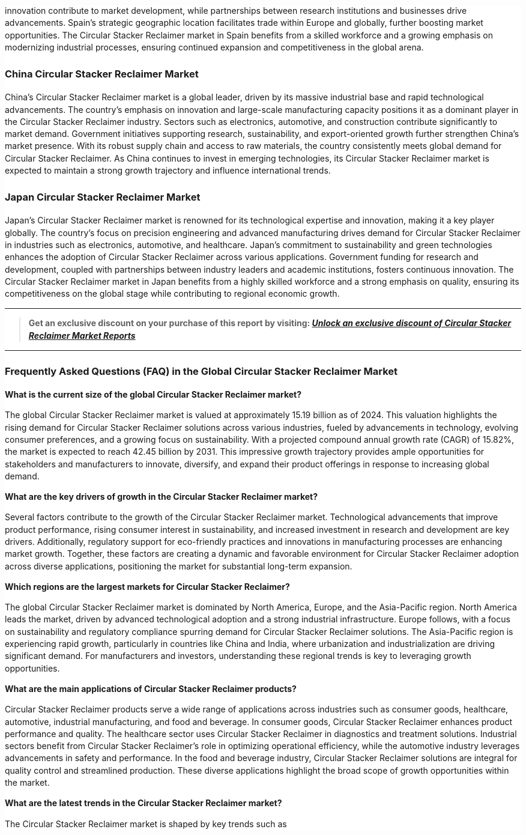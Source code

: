 innovation contribute to market development, while partnerships between research institutions and businesses drive advancements. Spain&rsquo;s strategic geographic location facilitates trade within Europe and globally, further boosting market opportunities. The Circular Stacker Reclaimer market in Spain benefits from a skilled workforce and a growing emphasis on modernizing industrial processes, ensuring continued expansion and competitiveness in the global arena.</p><h3>China Circular Stacker Reclaimer Market</h3><p>China&rsquo;s Circular Stacker Reclaimer market is a global leader, driven by its massive industrial base and rapid technological advancements. The country&rsquo;s emphasis on innovation and large-scale manufacturing capacity positions it as a dominant player in the Circular Stacker Reclaimer industry. Sectors such as electronics, automotive, and construction contribute significantly to market demand. Government initiatives supporting research, sustainability, and export-oriented growth further strengthen China&rsquo;s market presence. With its robust supply chain and access to raw materials, the country consistently meets global demand for Circular Stacker Reclaimer. As China continues to invest in emerging technologies, its Circular Stacker Reclaimer market is expected to maintain a strong growth trajectory and influence international trends.</p><h3>Japan Circular Stacker Reclaimer Market</h3><p>Japan&rsquo;s Circular Stacker Reclaimer market is renowned for its technological expertise and innovation, making it a key player globally. The country&rsquo;s focus on precision engineering and advanced manufacturing drives demand for Circular Stacker Reclaimer in industries such as electronics, automotive, and healthcare. Japan&rsquo;s commitment to sustainability and green technologies enhances the adoption of Circular Stacker Reclaimer across various applications. Government funding for research and development, coupled with partnerships between industry leaders and academic institutions, fosters continuous innovation. The Circular Stacker Reclaimer market in Japan benefits from a highly skilled workforce and a strong emphasis on quality, ensuring its competitiveness on the global stage while contributing to regional economic growth.</p><hr /><blockquote><p><strong>Get an exclusive discount on your purchase of this report by visiting: <em><a href="://marketresearchpulse.com/ask-for-discount/95246?utm_source=Github&amp;utm_medium=022">Unlock an exclusive discount of Circular Stacker Reclaimer Market Reports</a></em>&nbsp;</strong></p></blockquote><hr /><h3>Frequently Asked Questions (FAQ) in the Global Circular Stacker Reclaimer Market</h3><p><strong>What is the current size of the global Circular Stacker Reclaimer market?</strong></p><p>The global Circular Stacker Reclaimer market is valued at approximately 15.19 billion as of 2024. This valuation highlights the rising demand for Circular Stacker Reclaimer solutions across various industries, fueled by advancements in technology, evolving consumer preferences, and a growing focus on sustainability. With a projected compound annual growth rate (CAGR) of 15.82%, the market is expected to reach 42.45 billion by 2031. This impressive growth trajectory provides ample opportunities for stakeholders and manufacturers to innovate, diversify, and expand their product offerings in response to increasing global demand.</p><p><strong>What are the key drivers of growth in the Circular Stacker Reclaimer market?</strong></p><p>Several factors contribute to the growth of the Circular Stacker Reclaimer market. Technological advancements that improve product performance, rising consumer interest in sustainability, and increased investment in research and development are key drivers. Additionally, regulatory support for eco-friendly practices and innovations in manufacturing processes are enhancing market growth. Together, these factors are creating a dynamic and favorable environment for Circular Stacker Reclaimer adoption across diverse applications, positioning the market for substantial long-term expansion.</p><p><strong>Which regions are the largest markets for Circular Stacker Reclaimer?</strong></p><p>The global Circular Stacker Reclaimer market is dominated by North America, Europe, and the Asia-Pacific region. North America leads the market, driven by advanced technological adoption and a strong industrial infrastructure. Europe follows, with a focus on sustainability and regulatory compliance spurring demand for Circular Stacker Reclaimer solutions. The Asia-Pacific region is experiencing rapid growth, particularly in countries like China and India, where urbanization and industrialization are driving significant demand. For manufacturers and investors, understanding these regional trends is key to leveraging growth opportunities.</p><p><strong>What are the main applications of Circular Stacker Reclaimer products?</strong></p><p>Circular Stacker Reclaimer products serve a wide range of applications across industries such as consumer goods, healthcare, automotive, industrial manufacturing, and food and beverage. In consumer goods, Circular Stacker Reclaimer enhances product performance and quality. The healthcare sector uses Circular Stacker Reclaimer in diagnostics and treatment solutions. Industrial sectors benefit from Circular Stacker Reclaimer&rsquo;s role in optimizing operational efficiency, while the automotive industry leverages advancements in safety and performance. In the food and beverage industry, Circular Stacker Reclaimer solutions are integral for quality control and streamlined production. These diverse applications highlight the broad scope of growth opportunities within the market.</p><p><strong>What are the latest trends in the Circular Stacker Reclaimer market?</strong></p><p>The Circular Stacker Reclaimer market is shaped by key trends such as